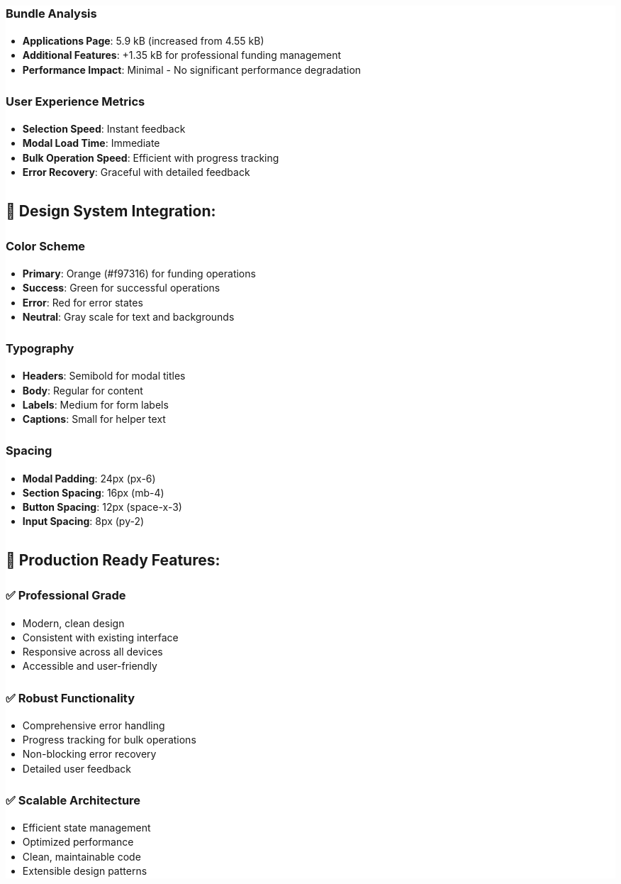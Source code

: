 ### **Bundle Analysis**
- **Applications Page**: 5.9 kB (increased from 4.55 kB)
- **Additional Features**: +1.35 kB for professional funding management
- **Performance Impact**: Minimal - No significant performance degradation

### **User Experience Metrics**
- **Selection Speed**: Instant feedback
- **Modal Load Time**: Immediate
- **Bulk Operation Speed**: Efficient with progress tracking
- **Error Recovery**: Graceful with detailed feedback

## **🎨 Design System Integration:**

### **Color Scheme**
- **Primary**: Orange (#f97316) for funding operations
- **Success**: Green for successful operations
- **Error**: Red for error states
- **Neutral**: Gray scale for text and backgrounds

### **Typography**
- **Headers**: Semibold for modal titles
- **Body**: Regular for content
- **Labels**: Medium for form labels
- **Captions**: Small for helper text

### **Spacing**
- **Modal Padding**: 24px (px-6)
- **Section Spacing**: 16px (mb-4)
- **Button Spacing**: 12px (space-x-3)
- **Input Spacing**: 8px (py-2)

## **🚀 Production Ready Features:**

### **✅ Professional Grade**
- Modern, clean design
- Consistent with existing interface
- Responsive across all devices
- Accessible and user-friendly

### **✅ Robust Functionality**
- Comprehensive error handling
- Progress tracking for bulk operations
- Non-blocking error recovery
- Detailed user feedback

### **✅ Scalable Architecture**
- Efficient state management
- Optimized performance
- Clean, maintainable code
- Extensible design patterns
